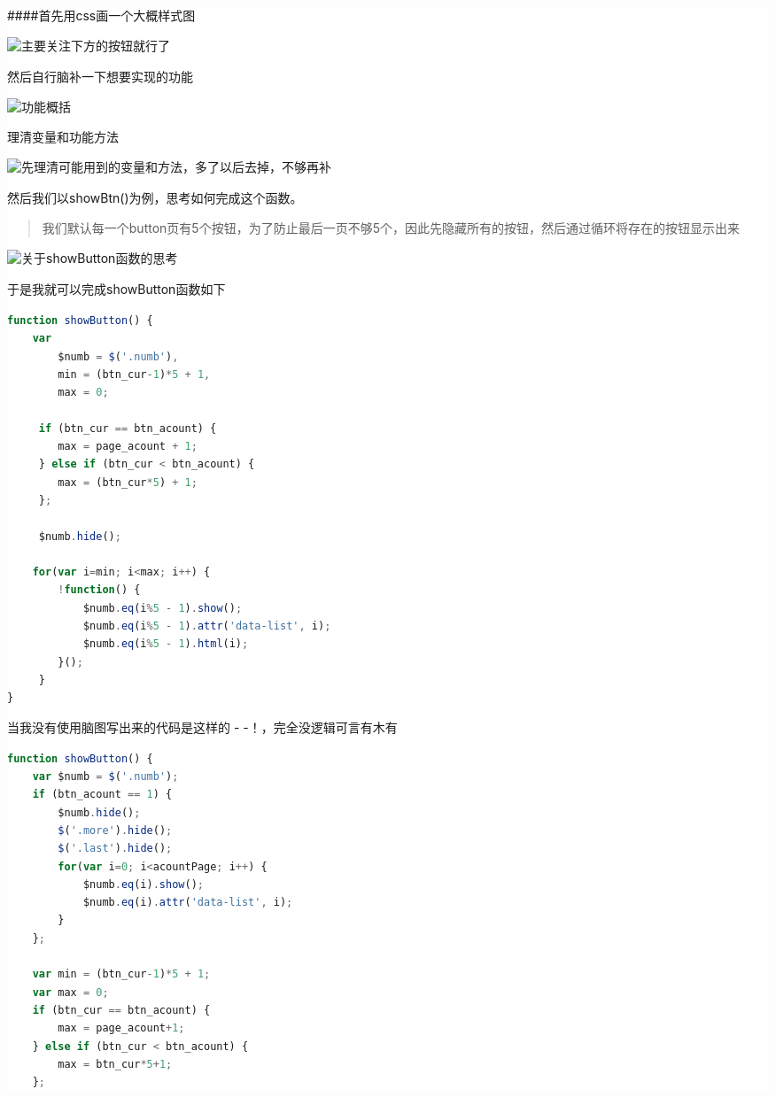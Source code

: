 ####首先用css画一个大概样式图

![主要关注下方的按钮就行了](http://upload-images.jianshu.io/upload_images/556173-4072e201966d8650.png?imageMogr2/auto-orient/strip%7CimageView2/2/w/1240)

然后自行脑补一下想要实现的功能


![功能概括](http://upload-images.jianshu.io/upload_images/556173-580eecfa6a79aaab?imageMogr2/auto-orient/strip%7CimageView2/2/w/1240)  

理清变量和功能方法  

![先理清可能用到的变量和方法，多了以后去掉，不够再补](http://img0.imgtn.bdimg.com/it/u=188218895,3627381781&fm=21&gp=0.jpg)

然后我们以showBtn()为例，思考如何完成这个函数。

>我们默认每一个button页有5个按钮，为了防止最后一页不够5个，因此先隐藏所有的按钮，然后通过循环将存在的按钮显示出来

![关于showButton函数的思考](https://pages.github.com/images/automatic@2x.png)

于是我就可以完成showButton函数如下

```js
function showButton() {
    var
        $numb = $('.numb'),
        min = (btn_cur-1)*5 + 1,
        max = 0;

     if (btn_cur == btn_acount) {
        max = page_acount + 1;
     } else if (btn_cur < btn_acount) {
        max = (btn_cur*5) + 1;
     };

     $numb.hide();

    for(var i=min; i<max; i++) {
        !function() {
            $numb.eq(i%5 - 1).show();
            $numb.eq(i%5 - 1).attr('data-list', i);
            $numb.eq(i%5 - 1).html(i);
        }();
     }
}
```
当我没有使用脑图写出来的代码是这样的  - -！，完全没逻辑可言有木有

```js
function showButton() {
    var $numb = $('.numb');
    if (btn_acount == 1) {
        $numb.hide();
        $('.more').hide();
        $('.last').hide();
        for(var i=0; i<acountPage; i++) {
            $numb.eq(i).show();
            $numb.eq(i).attr('data-list', i);
        }
    };

    var min = (btn_cur-1)*5 + 1;
    var max = 0;
    if (btn_cur == btn_acount) {
        max = page_acount+1;
    } else if (btn_cur < btn_acount) {
        max = btn_cur*5+1;
    };
```